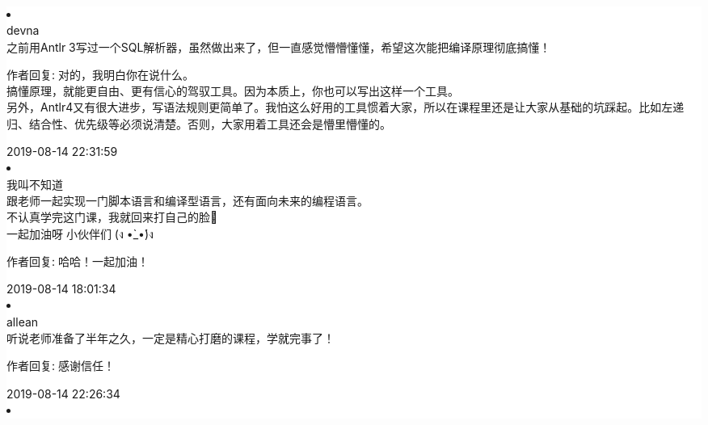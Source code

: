 </li>
<li>
<div class="_2sjJGcOH_0">
  
<div class="_36ChpWj4_0">
  <div class="_2zFoi7sd_0"><span>devna</span>
  </div>
  <div class="_2_QraFYR_0">之前用Antlr 3写过一个SQL解析器，虽然做出来了，但一直感觉懵懵懂懂，希望这次能把编译原理彻底搞懂！</div>
  <div class="_10o3OAxT_0">
    <p class="_3KxQPN3V_0">作者回复: 对的，我明白你在说什么。<br>搞懂原理，就能更自由、更有信心的驾驭工具。因为本质上，你也可以写出这样一个工具。<br>另外，Antlr4又有很大进步，写语法规则更简单了。我怕这么好用的工具惯着大家，所以在课程里还是让大家从基础的坑踩起。比如左递归、结合性、优先级等必须说清楚。否则，大家用着工具还会是懵里懵懂的。</p>
  </div>
  <div class="_3klNVc4Z_0">
    <div class="_3Hkula0k_0">2019-08-14 22:31:59</div>
  </div>
</div>
</div>
</li>
<li>
<div class="_2sjJGcOH_0">
  
<div class="_36ChpWj4_0">
  <div class="_2zFoi7sd_0"><span>我叫不知道</span>
  </div>
  <div class="_2_QraFYR_0">跟老师一起实现一门脚本语言和编译型语言，还有面向未来的编程语言。<br>不认真学完这门课，我就回来打自己的脸🤣<br>一起加油呀 小伙伴们 (ง •̀_•́)ง</div>
  <div class="_10o3OAxT_0">
    <p class="_3KxQPN3V_0">作者回复: 哈哈！一起加油！</p>
  </div>
  <div class="_3klNVc4Z_0">
    <div class="_3Hkula0k_0">2019-08-14 18:01:34</div>
  </div>
</div>
</div>
</li>
<li>
<div class="_2sjJGcOH_0">
  
<div class="_36ChpWj4_0">
  <div class="_2zFoi7sd_0"><span>allean</span>
  </div>
  <div class="_2_QraFYR_0">听说老师准备了半年之久，一定是精心打磨的课程，学就完事了！</div>
  <div class="_10o3OAxT_0">
    <p class="_3KxQPN3V_0">作者回复: 感谢信任！</p>
  </div>
  <div class="_3klNVc4Z_0">
    <div class="_3Hkula0k_0">2019-08-14 22:26:34</div>
  </div>
</div>
</div>
</li>
<li>
<div class="_2sjJGcOH_0">
  